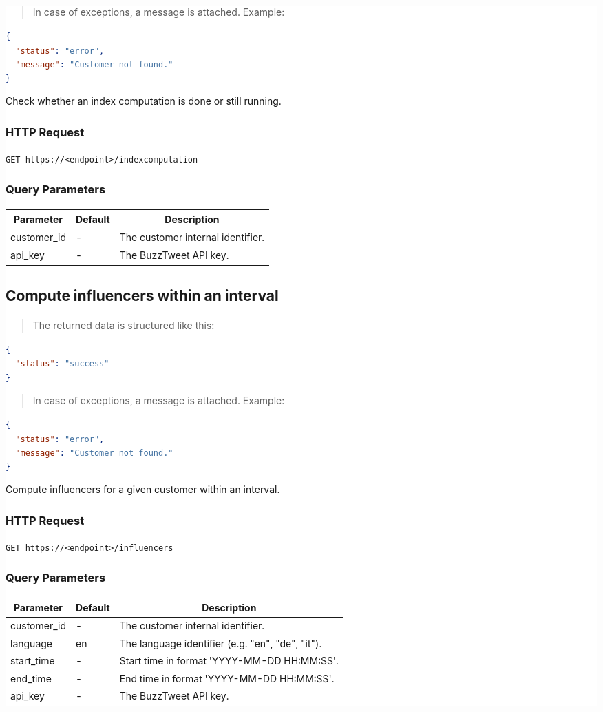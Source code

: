 > In case of exceptions, a message is attached. Example:

```json
{
  "status": "error",
  "message": "Customer not found."
}
```

Check whether an index computation is done or still running.

### HTTP Request

`GET https://<endpoint>/indexcomputation`

### Query Parameters

Parameter | Default | Description
--------- | ------- | -----------
customer_id | - | The customer internal identifier.
api_key | - | The BuzzTweet API key.

## Compute influencers within an interval

> The returned data is structured like this:

```json
{
  "status": "success"
}
```

> In case of exceptions, a message is attached. Example:

```json
{
  "status": "error",
  "message": "Customer not found."
}
```

Compute influencers for a given customer within an interval.

### HTTP Request

`GET https://<endpoint>/influencers`

### Query Parameters

Parameter | Default | Description
--------- | ------- | -----------
customer_id | - | The customer internal identifier.
language | en | The language identifier (e.g. "en", "de", "it").
start_time | - | Start time in format 'YYYY-MM-DD HH:MM:SS'.
end_time | - | End time in format 'YYYY-MM-DD HH:MM:SS'.
api_key | - | The BuzzTweet API key.
